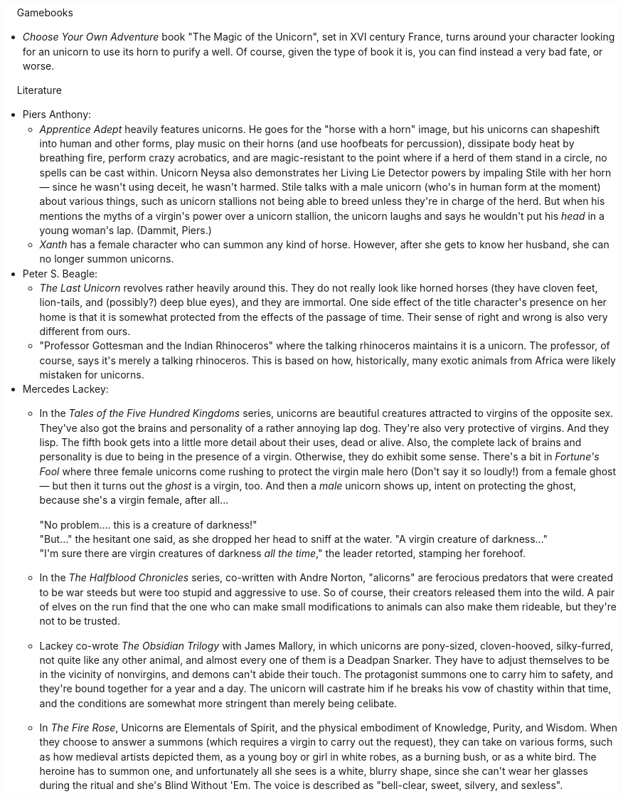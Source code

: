     Gamebooks 

-   _Choose Your Own Adventure_ book "The Magic of the Unicorn", set in XVI century France, turns around your character looking for an unicorn to use its horn to purify a well. Of course, given the type of book it is, you can find instead a very bad fate, or worse.

    Literature 

-   Piers Anthony:
    -   _Apprentice Adept_ heavily features unicorns. He goes for the "horse with a horn" image, but his unicorns can shapeshift into human and other forms, play music on their horns (and use hoofbeats for percussion), dissipate body heat by breathing fire, perform crazy acrobatics, and are magic-resistant to the point where if a herd of them stand in a circle, no spells can be cast within. Unicorn Neysa also demonstrates her Living Lie Detector powers by impaling Stile with her horn — since he wasn't using deceit, he wasn't harmed. Stile talks with a male unicorn (who's in human form at the moment) about various things, such as unicorn stallions not being able to breed unless they're in charge of the herd. But when his mentions the myths of a virgin's power over a unicorn stallion, the unicorn laughs and says he wouldn't put his _head_ in a young woman's lap. (Dammit, Piers.)
    -   _Xanth_ has a female character who can summon any kind of horse. However, after she gets to know her husband, she can no longer summon unicorns.
-   Peter S. Beagle:
    -   _The Last Unicorn_ revolves rather heavily around this. They do not really look like horned horses (they have cloven feet, lion-tails, and (possibly?) deep blue eyes), and they are immortal. One side effect of the title character's presence on her home is that it is somewhat protected from the effects of the passage of time. Their sense of right and wrong is also very different from ours.
    -   "Professor Gottesman and the Indian Rhinoceros" where the talking rhinoceros maintains it is a unicorn. The professor, of course, says it's merely a talking rhinoceros. This is based on how, historically, many exotic animals from Africa were likely mistaken for unicorns.
-   Mercedes Lackey:
    -   In the _Tales of the Five Hundred Kingdoms_ series, unicorns are beautiful creatures attracted to virgins of the opposite sex. They've also got the brains and personality of a rather annoying lap dog. They're also very protective of virgins. And they lisp. The fifth book gets into a little more detail about their uses, dead or alive. Also, the complete lack of brains and personality is due to being in the presence of a virgin. Otherwise, they do exhibit some sense. There's a bit in _Fortune's Fool_ where three female unicorns come rushing to protect the virgin male hero (Don't say it so loudly!) from a female ghost — but then it turns out the _ghost_ is a virgin, too. And then a _male_ unicorn shows up, intent on protecting the ghost, because she's a virgin female, after all...
        
        "No problem.... this is a creature of darkness!"  
        "But..." the hesitant one said, as she dropped her head to sniff at the water. "A virgin creature of darkness..."  
        "I'm sure there are virgin creatures of darkness _all the time_," the leader retorted, stamping her forehoof.
        
    -   In the _The Halfblood Chronicles_ series, co-written with Andre Norton, "alicorns" are ferocious predators that were created to be war steeds but were too stupid and aggressive to use. So of course, their creators released them into the wild. A pair of elves on the run find that the one who can make small modifications to animals can also make them rideable, but they're not to be trusted.
    -   Lackey co-wrote _The Obsidian Trilogy_ with James Mallory, in which unicorns are pony-sized, cloven-hooved, silky-furred, not quite like any other animal, and almost every one of them is a Deadpan Snarker. They have to adjust themselves to be in the vicinity of nonvirgins, and demons can't abide their touch. The protagonist summons one to carry him to safety, and they're bound together for a year and a day. The unicorn will castrate him if he breaks his vow of chastity within that time, and the conditions are somewhat more stringent than merely being celibate.
    -   In _The Fire Rose_, Unicorns are Elementals of Spirit, and the physical embodiment of Knowledge, Purity, and Wisdom. When they choose to answer a summons (which requires a virgin to carry out the request), they can take on various forms, such as how medieval artists depicted them, as a young boy or girl in white robes, as a burning bush, or as a white bird. The heroine has to summon one, and unfortunately all she sees is a white, blurry shape, since she can't wear her glasses during the ritual and she's Blind Without 'Em. The voice is described as "bell-clear, sweet, silvery, and sexless".
